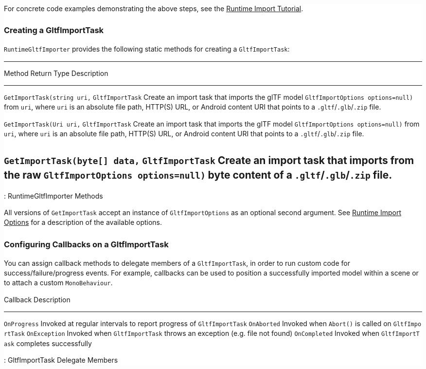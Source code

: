 For concrete code examples demonstrating the above steps, see the
[Runtime Import Tutorial](#runtime-import-tutorial).

### Creating a GltfImportTask

`RuntimeGltfImporter` provides the following static methods for creating a
`GltfImportTask`:

  ----------------------------------------------------------------------------------------------------------
  Method                                Return Type        Description
  -----------------------------------   -----------------  -------------------------------------------------
  `GetImportTask(string uri,`           `GltfImportTask`   Create an import task that imports the glTF model
  `GltfImportOptions options=null)`                        from `uri`, where `uri` is an absolute file path,
                                                           HTTP(S) URL, or Android content URI that points
                                                           to a `.gltf`/`.glb`/`.zip` file.

  `GetImportTask(Uri uri,`              `GltfImportTask`   Create an import task that imports the glTF model
  `GltfImportOptions options=null)`                        from `uri`, where `uri` is an absolute file path,
                                                           HTTP(S) URL, or Android content URI that points
                                                           to a `.gltf`/`.glb`/`.zip` file.

  `GetImportTask(byte[] data,`          `GltfImportTask`   Create an import task that imports from the raw
  `GltfImportOptions options=null)`                        byte content of a `.gltf`/`.glb`/`.zip` file.
  ---------------------------------------------------------------------------------------------------------

  : RuntimeGltfImporter Methods

All versions of `GetImportTask` accept an instance of `GltfImportOptions`
as an optional second argument. See [Runtime Import Options](#runtime-import-options)
for a description of the available options.

### Configuring Callbacks on a GltfImportTask

You can assign callback methods to delegate members of a
`GltfImportTask`, in order to run custom code for
success/failure/progress events. For example, callbacks can be used to
position a successfully imported model within a scene or to attach a
custom `MonoBehaviour`.

  Callback        Description
  --------------- -------------------------------------------------------------------------
  `OnProgress`    Invoked at regular intervals to report progress of `GltfImportTask`
  `OnAborted`     Invoked when `Abort()` is called on `GltfImportTask`
  `OnException`   Invoked when `GltfImportTask` throws an exception (e.g. file not found)
  `OnCompleted`   Invoked when `GltfImportTask` completes successfully

  : GltfImportTask Delegate Members
